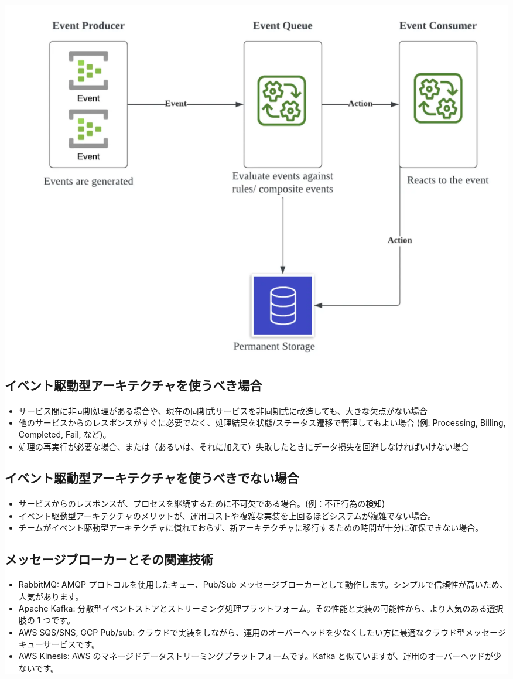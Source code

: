 ![Streaming event processing](streaming-event-processing.webp)

## イベント駆動型アーキテクチャを使うべき場合

- サービス間に非同期処理がある場合や、現在の同期式サービスを非同期式に改造しても、大きな欠点がない場合
- 他のサービスからのレスポンスがすぐに必要でなく、処理結果を状態/ステータス遷移で管理してもよい場合 (例: Processing, Billing, Completed, Fail, など)。
- 処理の再実行が必要な場合、または（あるいは、それに加えて）失敗したときにデータ損失を回避しなければいけない場合

## イベント駆動型アーキテクチャを使うべきでない場合

- サービスからのレスポンスが、プロセスを継続するために不可欠である場合。(例：不正行為の検知)
- イベント駆動型アーキテクチャのメリットが、運用コストや複雑な実装を上回るほどシステムが複雑でない場合。
- チームがイベント駆動型アーキテクチャに慣れておらず、新アーキテクチャに移行するための時間が十分に確保できない場合。

## メッセージブローカーとその関連技術

- RabbitMQ: AMQP プロトコルを使用したキュー、Pub/Sub メッセージブローカーとして動作します。シンプルで信頼性が高いため、人気があります。
- Apache Kafka: 分散型イベントストアとストリーミング処理プラットフォーム。その性能と実装の可能性から、より人気のある選択肢の 1 つです。
- AWS SQS/SNS, GCP Pub/sub: クラウドで実装をしながら、運用のオーバーヘッドを少なくしたい方に最適なクラウド型メッセージキューサービスです。
- AWS Kinesis: AWS のマネージドデータストリーミングプラットフォームです。Kafka と似ていますが、運用のオーバーヘッドが少ないです。
